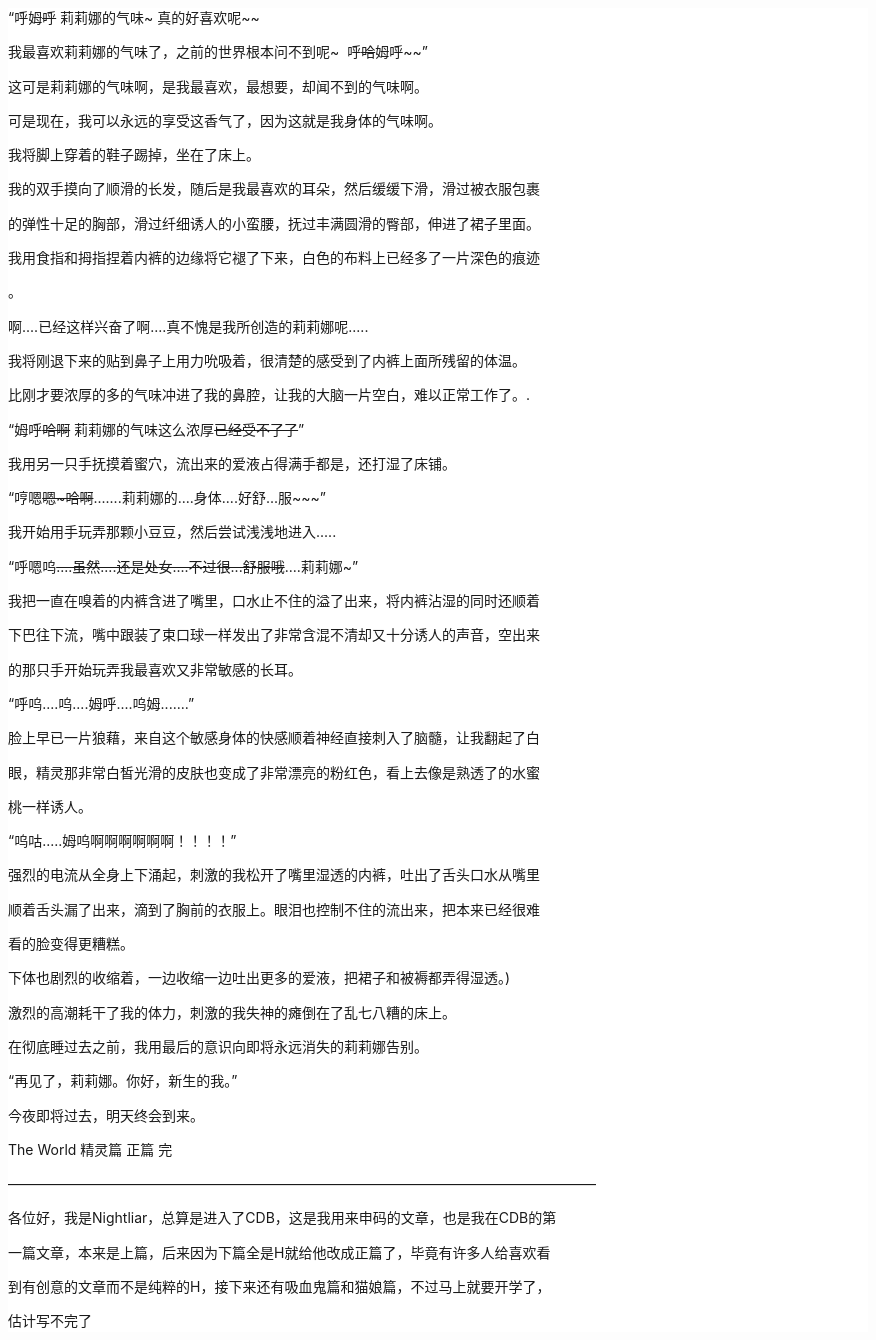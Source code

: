 “呼姆~~呼~~ 莉莉娜的气味~ 真的好喜欢呢~~

我最喜欢莉莉娜的气味了，之前的世界根本问不到呢~  呼~~哈~~姆呼~~”

这可是莉莉娜的气味啊，是我最喜欢，最想要，却闻不到的气味啊。

可是现在，我可以永远的享受这香气了，因为这就是我身体的气味啊。

我将脚上穿着的鞋子踢掉，坐在了床上。

我的双手摸向了顺滑的长发，随后是我最喜欢的耳朵，然后缓缓下滑，滑过被衣服包裹

的弹性十足的胸部，滑过纤细诱人的小蛮腰，抚过丰满圆滑的臀部，伸进了裙子里面。

我用食指和拇指捏着内裤的边缘将它褪了下来，白色的布料上已经多了一片深色的痕迹

。

啊....已经这样兴奋了啊....真不愧是我所创造的莉莉娜呢.....

我将刚退下来的贴到鼻子上用力吮吸着，很清楚的感受到了内裤上面所残留的体温。

比刚才要浓厚的多的气味冲进了我的鼻腔，让我的大脑一片空白，难以正常工作了。.

“姆呼~~哈啊~~ 莉莉娜的气味这么浓厚~~已经受不了了~~”

我用另一只手抚摸着蜜穴，流出来的爱液占得满手都是，还打湿了床铺。

“哼嗯~~嗯~哈啊~~.......莉莉娜的....身体....好舒...服~~~”

我开始用手玩弄那颗小豆豆，然后尝试浅浅地进入.....

“呼嗯呜~~....虽然....还是处女....不过很...舒服哦~~....莉莉娜~”

我把一直在嗅着的内裤含进了嘴里，口水止不住的溢了出来，将内裤沾湿的同时还顺着

下巴往下流，嘴中跟装了束口球一样发出了非常含混不清却又十分诱人的声音，空出来

的那只手开始玩弄我最喜欢又非常敏感的长耳。

“呼呜....呜....姆呼....呜姆.......”

脸上早已一片狼藉，来自这个敏感身体的快感顺着神经直接刺入了脑髓，让我翻起了白

眼，精灵那非常白皙光滑的皮肤也变成了非常漂亮的粉红色，看上去像是熟透了的水蜜

桃一样诱人。

“呜咕.....姆呜啊啊啊啊啊啊！！！！”

强烈的电流从全身上下涌起，刺激的我松开了嘴里湿透的内裤，吐出了舌头口水从嘴里

顺着舌头漏了出来，滴到了胸前的衣服上。眼泪也控制不住的流出来，把本来已经很难

看的脸变得更糟糕。

下体也剧烈的收缩着，一边收缩一边吐出更多的爱液，把裙子和被褥都弄得湿透。)

激烈的高潮耗干了我的体力，刺激的我失神的瘫倒在了乱七八糟的床上。

在彻底睡过去之前，我用最后的意识向即将永远消失的莉莉娜告别。

“再见了，莉莉娜。你好，新生的我。”

今夜即将过去，明天终会到来。

The World 精灵篇 正篇 完

——————————————————————————————————————————

各位好，我是Nightliar，总算是进入了CDB，这是我用来申码的文章，也是我在CDB的第

一篇文章，本来是上篇，后来因为下篇全是H就给他改成正篇了，毕竟有许多人给喜欢看

到有创意的文章而不是纯粹的H，接下来还有吸血鬼篇和猫娘篇，不过马上就要开学了，

估计写不完了


